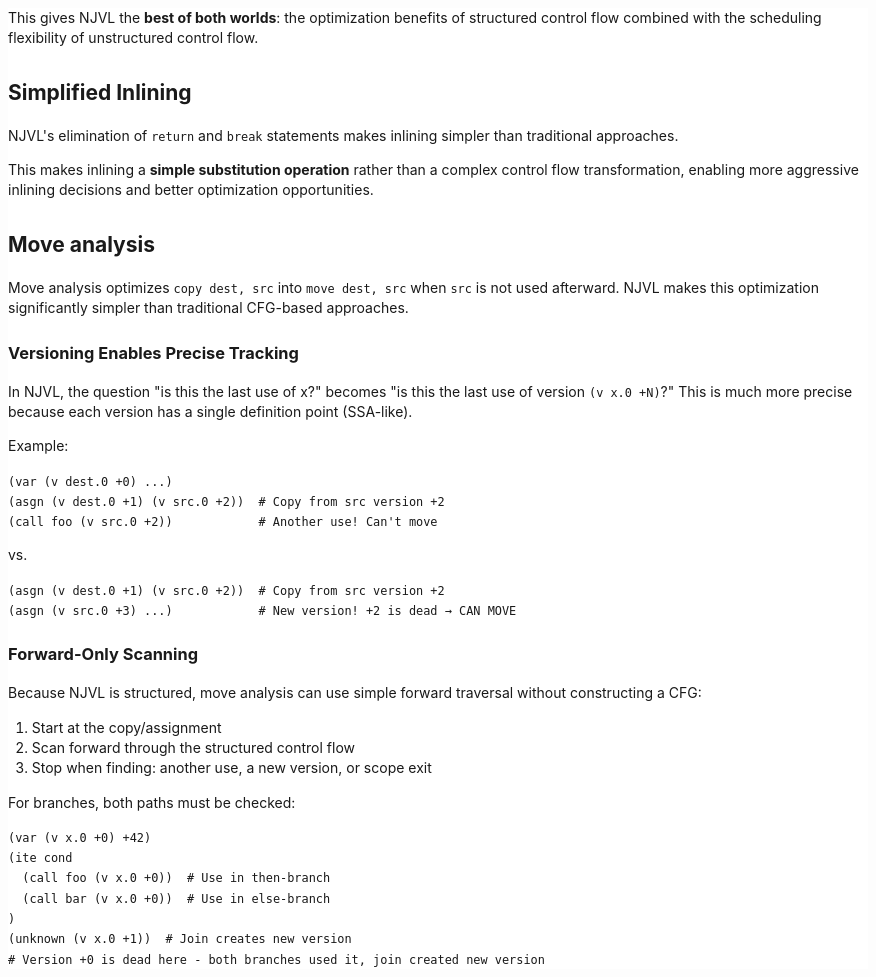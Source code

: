 This gives NJVL the **best of both worlds**: the optimization benefits of structured control flow combined with the scheduling flexibility of unstructured control flow.

## Simplified Inlining

NJVL's elimination of `return` and `break` statements makes inlining simpler than traditional approaches.

This makes inlining a **simple substitution operation** rather than a complex control flow transformation, enabling more aggressive inlining decisions and better optimization opportunities.


## Move analysis

Move analysis optimizes `copy dest, src` into `move dest, src` when `src` is not used afterward. NJVL makes this optimization significantly simpler than traditional CFG-based approaches.

### Versioning Enables Precise Tracking

In NJVL, the question "is this the last use of x?" becomes "is this the last use of version `(v x.0 +N)`?" This is much more precise because each version has a single definition point (SSA-like).

Example:

```
(var (v dest.0 +0) ...)
(asgn (v dest.0 +1) (v src.0 +2))  # Copy from src version +2
(call foo (v src.0 +2))            # Another use! Can't move
```

vs.

```
(asgn (v dest.0 +1) (v src.0 +2))  # Copy from src version +2
(asgn (v src.0 +3) ...)            # New version! +2 is dead → CAN MOVE
```

### Forward-Only Scanning

Because NJVL is structured, move analysis can use simple forward traversal without constructing a CFG:

1. Start at the copy/assignment
2. Scan forward through the structured control flow
3. Stop when finding: another use, a new version, or scope exit

For branches, both paths must be checked:

```
(var (v x.0 +0) +42)
(ite cond
  (call foo (v x.0 +0))  # Use in then-branch
  (call bar (v x.0 +0))  # Use in else-branch
)
(unknown (v x.0 +1))  # Join creates new version
# Version +0 is dead here - both branches used it, join created new version
```
